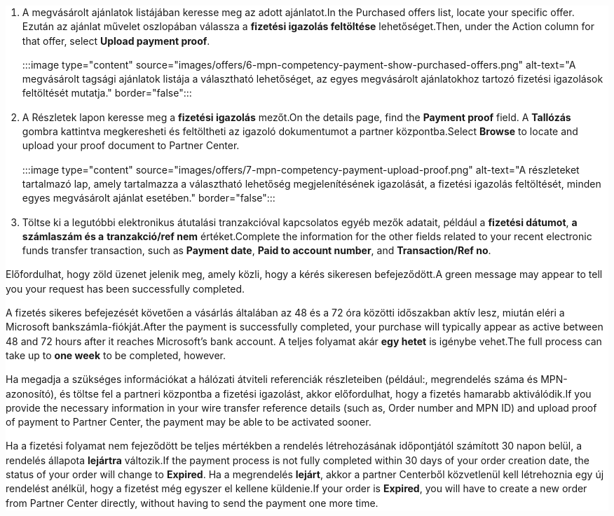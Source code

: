 1. <span data-ttu-id="d6b98-177">A megvásárolt ajánlatok listájában keresse meg az adott ajánlatot.</span><span class="sxs-lookup"><span data-stu-id="d6b98-177">In the Purchased offers list, locate your specific offer.</span></span> <span data-ttu-id="d6b98-178">Ezután az ajánlat művelet oszlopában válassza a **fizetési igazolás feltöltése** lehetőséget.</span><span class="sxs-lookup"><span data-stu-id="d6b98-178">Then, under the Action column for that offer, select **Upload payment proof**.</span></span>

   :::image type="content" source="images/offers/6-mpn-competency-payment-show-purchased-offers.png" alt-text="A megvásárolt tagsági ajánlatok listája a választható lehetőséget, az egyes megvásárolt ajánlatokhoz tartozó fizetési igazolások feltöltését mutatja." border="false":::

1. <span data-ttu-id="d6b98-180">A Részletek lapon keresse meg a **fizetési igazolás** mezőt.</span><span class="sxs-lookup"><span data-stu-id="d6b98-180">On the details page, find the **Payment proof** field.</span></span> <span data-ttu-id="d6b98-181">A **Tallózás** gombra kattintva megkeresheti és feltöltheti az igazoló dokumentumot a partner központba.</span><span class="sxs-lookup"><span data-stu-id="d6b98-181">Select **Browse** to locate and upload your proof document to Partner Center.</span></span>

   :::image type="content" source="images/offers/7-mpn-competency-payment-upload-proof.png" alt-text="A részleteket tartalmazó lap, amely tartalmazza a választható lehetőség megjelenítésének igazolását, a fizetési igazolás feltöltését, minden egyes megvásárolt ajánlat esetében." border="false":::

1. <span data-ttu-id="d6b98-183">Töltse ki a legutóbbi elektronikus átutalási tranzakcióval kapcsolatos egyéb mezők adatait, például a **fizetési dátumot**, **a számlaszám és a** **tranzakció/ref nem** értéket.</span><span class="sxs-lookup"><span data-stu-id="d6b98-183">Complete the information for the other fields related to your recent electronic funds transfer transaction, such as **Payment date**, **Paid to account number**, and **Transaction/Ref no**.</span></span>

  <span data-ttu-id="d6b98-184">Előfordulhat, hogy zöld üzenet jelenik meg, amely közli, hogy a kérés sikeresen befejeződött.</span><span class="sxs-lookup"><span data-stu-id="d6b98-184">A green message may appear to tell you your request has been successfully completed.</span></span>

<span data-ttu-id="d6b98-185">A fizetés sikeres befejezését követően a vásárlás általában az 48 és a 72 óra közötti időszakban aktív lesz, miután eléri a Microsoft bankszámla-fiókját.</span><span class="sxs-lookup"><span data-stu-id="d6b98-185">After the payment is successfully completed, your purchase will typically appear as active between 48 and 72 hours after it reaches Microsoft’s bank account.</span></span> <span data-ttu-id="d6b98-186">A teljes folyamat akár **egy hetet** is igénybe vehet.</span><span class="sxs-lookup"><span data-stu-id="d6b98-186">The full process can take up to **one week** to be completed, however.</span></span> 

<span data-ttu-id="d6b98-187">Ha megadja a szükséges információkat a hálózati átviteli referenciák részleteiben (például:, megrendelés száma és MPN-azonosító), és töltse fel a partneri központba a fizetési igazolást, akkor előfordulhat, hogy a fizetés hamarabb aktiválódik.</span><span class="sxs-lookup"><span data-stu-id="d6b98-187">If you provide the necessary information in your wire transfer reference details (such as, Order number and MPN ID) and upload proof of payment to Partner Center, the payment may be able to be activated sooner.</span></span>

<span data-ttu-id="d6b98-188">Ha a fizetési folyamat nem fejeződött be teljes mértékben a rendelés létrehozásának időpontjától számított 30 napon belül, a rendelés állapota **lejártra** változik.</span><span class="sxs-lookup"><span data-stu-id="d6b98-188">If the payment process is not fully completed within 30 days of your order creation date, the status of your order will change to **Expired**.</span></span> <span data-ttu-id="d6b98-189">Ha a megrendelés **lejárt**, akkor a partner Centerből közvetlenül kell létrehoznia egy új rendelést anélkül, hogy a fizetést még egyszer el kellene küldenie.</span><span class="sxs-lookup"><span data-stu-id="d6b98-189">If your order is **Expired**, you will have to create a new order from Partner Center directly, without having to send the payment one more time.</span></span> 
